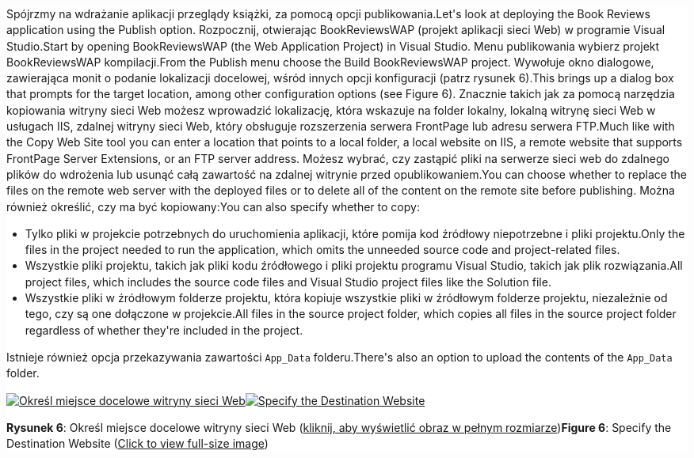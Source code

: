 
<span data-ttu-id="acfdc-179">Spójrzmy na wdrażanie aplikacji przeglądy książki, za pomocą opcji publikowania.</span><span class="sxs-lookup"><span data-stu-id="acfdc-179">Let's look at deploying the Book Reviews application using the Publish option.</span></span> <span data-ttu-id="acfdc-180">Rozpocznij, otwierając BookReviewsWAP (projekt aplikacji sieci Web) w programie Visual Studio.</span><span class="sxs-lookup"><span data-stu-id="acfdc-180">Start by opening BookReviewsWAP (the Web Application Project) in Visual Studio.</span></span> <span data-ttu-id="acfdc-181">Menu publikowania wybierz projekt BookReviewsWAP kompilacji.</span><span class="sxs-lookup"><span data-stu-id="acfdc-181">From the Publish menu choose the Build BookReviewsWAP project.</span></span> <span data-ttu-id="acfdc-182">Wywołuje okno dialogowe, zawierająca monit o podanie lokalizacji docelowej, wśród innych opcji konfiguracji (patrz rysunek 6).</span><span class="sxs-lookup"><span data-stu-id="acfdc-182">This brings up a dialog box that prompts for the target location, among other configuration options (see Figure 6).</span></span> <span data-ttu-id="acfdc-183">Znacznie takich jak za pomocą narzędzia kopiowania witryny sieci Web możesz wprowadzić lokalizację, która wskazuje na folder lokalny, lokalną witrynę sieci Web w usługach IIS, zdalnej witryny sieci Web, który obsługuje rozszerzenia serwera FrontPage lub adresu serwera FTP.</span><span class="sxs-lookup"><span data-stu-id="acfdc-183">Much like with the Copy Web Site tool you can enter a location that points to a local folder, a local website on IIS, a remote website that supports FrontPage Server Extensions, or an FTP server address.</span></span> <span data-ttu-id="acfdc-184">Możesz wybrać, czy zastąpić pliki na serwerze sieci web do zdalnego plików do wdrożenia lub usunąć całą zawartość na zdalnej witrynie przed opublikowaniem.</span><span class="sxs-lookup"><span data-stu-id="acfdc-184">You can choose whether to replace the files on the remote web server with the deployed files or to delete all of the content on the remote site before publishing.</span></span> <span data-ttu-id="acfdc-185">Można również określić, czy ma być kopiowany:</span><span class="sxs-lookup"><span data-stu-id="acfdc-185">You can also specify whether to copy:</span></span>

- <span data-ttu-id="acfdc-186">Tylko pliki w projekcie potrzebnych do uruchomienia aplikacji, które pomija kod źródłowy niepotrzebne i pliki projektu.</span><span class="sxs-lookup"><span data-stu-id="acfdc-186">Only the files in the project needed to run the application, which omits the unneeded source code and project-related files.</span></span>
- <span data-ttu-id="acfdc-187">Wszystkie pliki projektu, takich jak pliki kodu źródłowego i pliki projektu programu Visual Studio, takich jak plik rozwiązania.</span><span class="sxs-lookup"><span data-stu-id="acfdc-187">All project files, which includes the source code files and Visual Studio project files like the Solution file.</span></span>
- <span data-ttu-id="acfdc-188">Wszystkie pliki w źródłowym folderze projektu, która kopiuje wszystkie pliki w źródłowym folderze projektu, niezależnie od tego, czy są one dołączone w projekcie.</span><span class="sxs-lookup"><span data-stu-id="acfdc-188">All files in the source project folder, which copies all files in the source project folder regardless of whether they're included in the project.</span></span>

<span data-ttu-id="acfdc-189">Istnieje również opcja przekazywania zawartości `App_Data` folderu.</span><span class="sxs-lookup"><span data-stu-id="acfdc-189">There's also an option to upload the contents of the `App_Data` folder.</span></span>


<span data-ttu-id="acfdc-190">[![Określ miejsce docelowe witryny sieci Web](deploying-your-site-using-visual-studio-vb/_static/image17.png)](deploying-your-site-using-visual-studio-vb/_static/image16.png)</span><span class="sxs-lookup"><span data-stu-id="acfdc-190">[![Specify the Destination Website](deploying-your-site-using-visual-studio-vb/_static/image17.png)](deploying-your-site-using-visual-studio-vb/_static/image16.png)</span></span>

<span data-ttu-id="acfdc-191">**Rysunek 6**: Określ miejsce docelowe witryny sieci Web ([kliknij, aby wyświetlić obraz w pełnym rozmiarze](deploying-your-site-using-visual-studio-vb/_static/image18.png))</span><span class="sxs-lookup"><span data-stu-id="acfdc-191">**Figure 6**: Specify the Destination Website ([Click to view full-size image](deploying-your-site-using-visual-studio-vb/_static/image18.png))</span></span>
